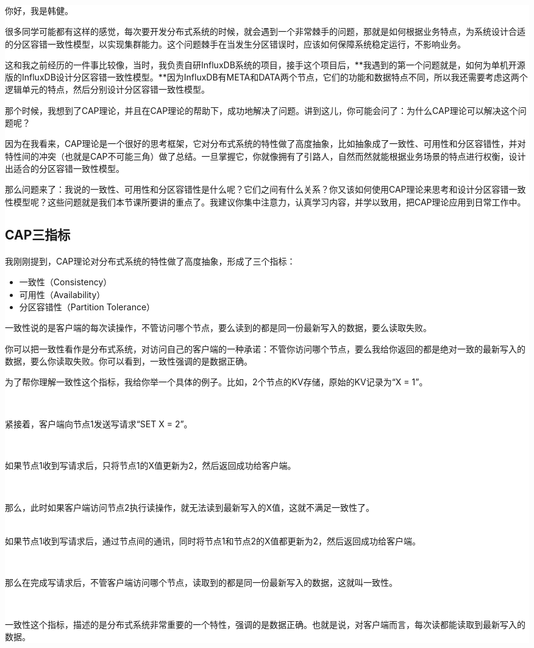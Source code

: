 <audio id="audio" title="02 | CAP理论：分布式系统的PH试纸，用它来测酸碱度" controls="" preload="none"><source id="mp3" src="https://static001.geekbang.org/resource/audio/1d/34/1d05c9912ee0ba691048ab868e40e734.mp3"></audio>

你好，我是韩健。

很多同学可能都有这样的感觉，每次要开发分布式系统的时候，就会遇到一个非常棘手的问题，那就是如何根据业务特点，为系统设计合适的分区容错一致性模型，以实现集群能力。这个问题棘手在当发生分区错误时，应该如何保障系统稳定运行，不影响业务。

这和我之前经历的一件事比较像，当时，我负责自研InfluxDB系统的项目，接手这个项目后，**我遇到的第一个问题就是，如何为单机开源版的InfluxDB设计分区容错一致性模型。**因为InfluxDB有META和DATA两个节点，它们的功能和数据特点不同，所以我还需要考虑这两个逻辑单元的特点，然后分别设计分区容错一致性模型。

那个时候，我想到了CAP理论，并且在CAP理论的帮助下，成功地解决了问题。讲到这儿，你可能会问了：为什么CAP理论可以解决这个问题呢？

因为在我看来，CAP理论是一个很好的思考框架，它对分布式系统的特性做了高度抽象，比如抽象成了一致性、可用性和分区容错性，并对特性间的冲突（也就是CAP不可能三角）做了总结。一旦掌握它，你就像拥有了引路人，自然而然就能根据业务场景的特点进行权衡，设计出适合的分区容错一致性模型。

那么问题来了：我说的一致性、可用性和分区容错性是什么呢？它们之间有什么关系？你又该如何使用CAP理论来思考和设计分区容错一致性模型呢？这些问题就是我们本节课所要讲的重点了。我建议你集中注意力，认真学习内容，并学以致用，把CAP理论应用到日常工作中。

## CAP三指标

我刚刚提到，CAP理论对分布式系统的特性做了高度抽象，形成了三个指标：

- 一致性（Consistency）
- 可用性（Availability）
- 分区容错性（Partition Tolerance）

一致性说的是客户端的每次读操作，不管访问哪个节点，要么读到的都是同一份最新写入的数据，要么读取失败。

你可以把一致性看作是分布式系统，对访问自己的客户端的一种承诺：不管你访问哪个节点，要么我给你返回的都是绝对一致的最新写入的数据，要么你读取失败。你可以看到，一致性强调的是数据正确。

为了帮你理解一致性这个指标，我给你举一个具体的例子。比如，2个节点的KV存储，原始的KV记录为“X = 1”。

<img src="https://static001.geekbang.org/resource/image/5d/6d/5d666afe96731c95556ee7d5a1194d6d.jpg" alt="">

紧接着，客户端向节点1发送写请求“SET X = 2”。

<img src="https://static001.geekbang.org/resource/image/58/e7/58519857f8f6b3edf8ebe38d3c18ede7.jpg" alt="">

如果节点1收到写请求后，只将节点1的X值更新为2，然后返回成功给客户端。

<img src="https://static001.geekbang.org/resource/image/56/c4/56922def2471e194d3e5420ad006e1c4.jpg" alt="">

那么，此时如果客户端访问节点2执行读操作，就无法读到最新写入的X值，这就不满足一致性了。<br>
<img src="https://static001.geekbang.org/resource/image/31/1f/31b628027351e4b5a6ffb31cdcba431f.jpg" alt="">

如果节点1收到写请求后，通过节点间的通讯，同时将节点1和节点2的X值都更新为2，然后返回成功给客户端。

<img src="https://static001.geekbang.org/resource/image/89/51/890b9890584a4f17306da88fedea3451.jpg" alt="">

那么在完成写请求后，不管客户端访问哪个节点，读取到的都是同一份最新写入的数据，这就叫一致性。

<img src="https://static001.geekbang.org/resource/image/9b/c2/9bf9c133ad815219791f87799bee5cc2.jpg" alt="">

一致性这个指标，描述的是分布式系统非常重要的一个特性，强调的是数据正确。也就是说，对客户端而言，每次读都能读取到最新写入的数据。
